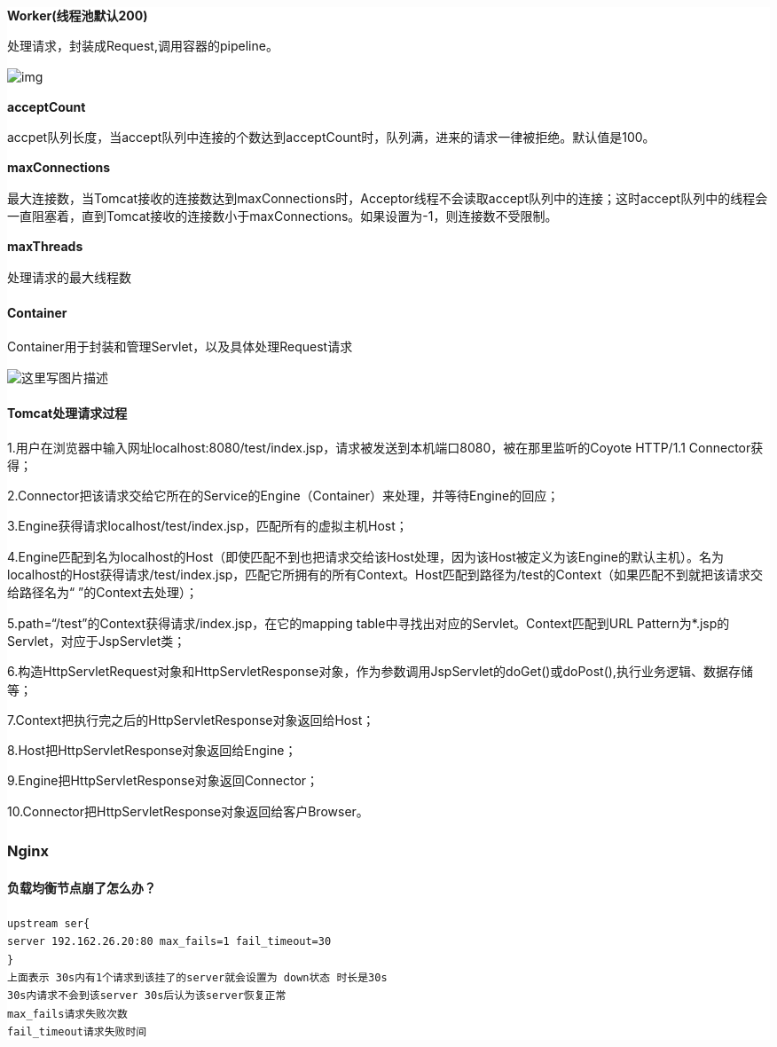 **Worker(线程池默认200)**

处理请求，封装成Request,调用容器的pipeline。

![img](https://img-blog.csdn.net/20151022113805905?watermark/2/text/aHR0cDovL2Jsb2cuY3Nkbi5uZXQv/font/5a6L5L2T/fontsize/400/fill/I0JBQkFCMA==/dissolve/70/gravity/Center)

**acceptCount**

accpet队列长度，当accept队列中连接的个数达到acceptCount时，队列满，进来的请求一律被拒绝。默认值是100。

**maxConnections**

最大连接数，当Tomcat接收的连接数达到maxConnections时，Acceptor线程不会读取accept队列中的连接；这时accept队列中的线程会一直阻塞着，直到Tomcat接收的连接数小于maxConnections。如果设置为-1，则连接数不受限制。

**maxThreads**

处理请求的最大线程数

#### **Container**

Container用于封装和管理Servlet，以及具体处理Request请求

![这里写图片描述](https://img-blog.csdn.net/20180108201104048?watermark/2/text/aHR0cDovL2Jsb2cuY3Nkbi5uZXQveGxnZW4xNTczODc=/font/5a6L5L2T/fontsize/400/fill/I0JBQkFCMA==/dissolve/70/gravity/SouthEast)

#### Tomcat处理请求过程

1.用户在浏览器中输入网址localhost:8080/test/index.jsp，请求被发送到本机端口8080，被在那里监听的Coyote HTTP/1.1 Connector获得；

2.Connector把该请求交给它所在的Service的Engine（Container）来处理，并等待Engine的回应；

3.Engine获得请求localhost/test/index.jsp，匹配所有的虚拟主机Host；

4.Engine匹配到名为localhost的Host（即使匹配不到也把请求交给该Host处理，因为该Host被定义为该Engine的默认主机）。名为localhost的Host获得请求/test/index.jsp，匹配它所拥有的所有Context。Host匹配到路径为/test的Context（如果匹配不到就把该请求交给路径名为“ ”的Context去处理）；

5.path=“/test”的Context获得请求/index.jsp，在它的mapping table中寻找出对应的Servlet。Context匹配到URL Pattern为*.jsp的Servlet，对应于JspServlet类；

6.构造HttpServletRequest对象和HttpServletResponse对象，作为参数调用JspServlet的doGet()或doPost(),执行业务逻辑、数据存储等；

7.Context把执行完之后的HttpServletResponse对象返回给Host；

8.Host把HttpServletResponse对象返回给Engine；

9.Engine把HttpServletResponse对象返回Connector；

10.Connector把HttpServletResponse对象返回给客户Browser。



### Nginx

#### 负载均衡节点崩了怎么办？

```
upstream ser{
server 192.162.26.20:80 max_fails=1 fail_timeout=30
}
上面表示 30s内有1个请求到该挂了的server就会设置为 down状态 时长是30s
30s内请求不会到该server 30s后认为该server恢复正常
max_fails请求失败次数
fail_timeout请求失败时间
```
